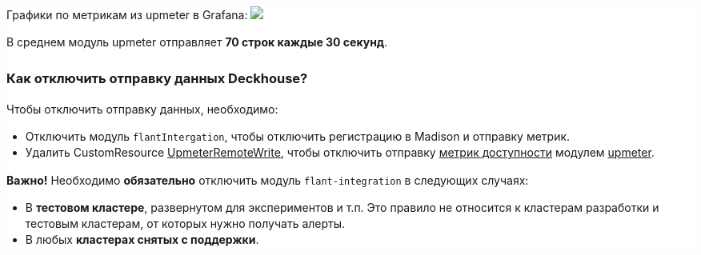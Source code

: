 Графики по метрикам из upmeter в Grafana:
![](../../images/600-flant-integration/image3.png)

В среднем модуль upmeter отправляет **70 строк каждые 30 секунд**.

### Как отключить отправку данных Deckhouse? 

Чтобы отключить отправку данных, необходимо:
- Отключить модуль `flantIntergation`, чтобы отключить регистрацию в Madison и отправку метрик.
- Удалить CustomResource [UpmeterRemoteWrite](../500-upmeter/cr.html#upmeterremotewrite), чтобы отключить отправку [метрик доступности](#метрики-sla) модулем [upmeter](../500-upmeter/).

**Важно!** Необходимо **обязательно** отключить модуль `flant-integration` в следующих случаях:
- В **тестовом кластере**, развернутом для экспериментов и т.п. Это правило не относится к кластерам разработки и тестовым кластерам, от которых нужно получать алерты.
- В любых **кластерах снятых с поддержки**.


